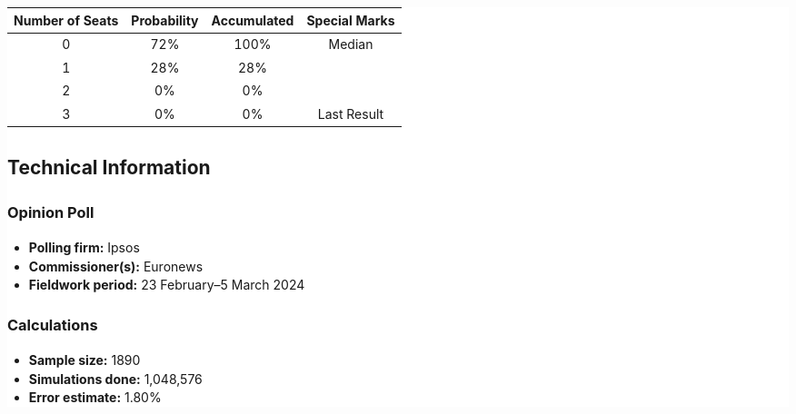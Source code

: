 | Number of Seats | Probability | Accumulated | Special Marks |
|:---------------:|:-----------:|:-----------:|:-------------:|
| 0 | 72% | 100% | Median |
| 1 | 28% | 28% |  |
| 2 | 0% | 0% |  |
| 3 | 0% | 0% | Last Result |


## Technical Information

### Opinion Poll

+ **Polling firm:** Ipsos
+ **Commissioner(s):** Euronews
+ **Fieldwork period:** 23 February–5 March 2024

### Calculations

+ **Sample size:** 1890
+ **Simulations done:** 1,048,576
+ **Error estimate:** 1.80%

